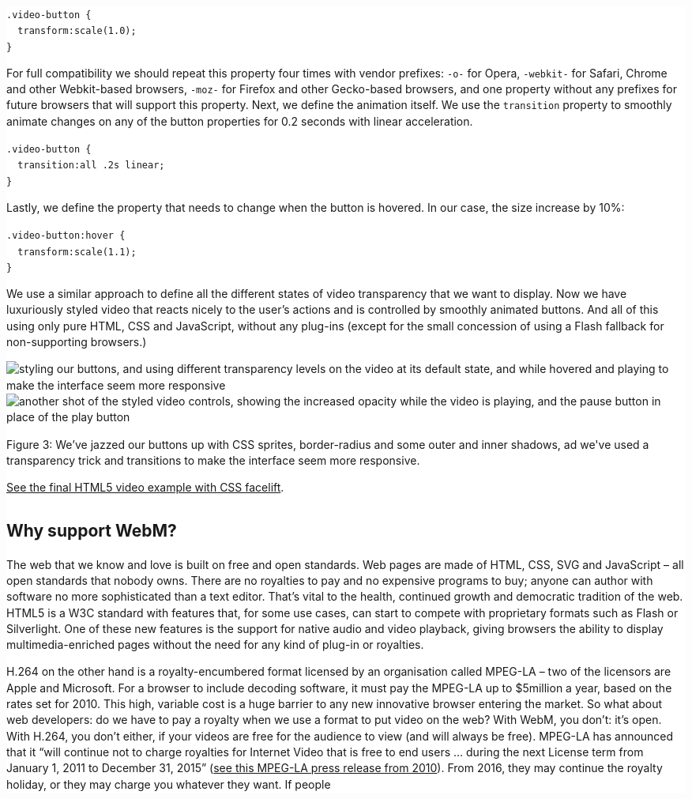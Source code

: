 <pre><code>.video-button {
  transform:scale(1.0);
}</code></pre>

<p>For full compatibility we should repeat this property four times with vendor
prefixes: <code>-o-</code> for Opera, <code>-webkit-</code> for Safari, Chrome and other Webkit-based browsers, <code>-moz-</code> for Firefox
and other Gecko-based browsers, and one property without any prefixes for future
browsers that will support this property. Next, we define the animation itself. We use the <code>transition</code> property to
smoothly animate changes on any of the button properties for 0.2 seconds with linear acceleration.</p>

<pre><code>.video-button {
  transition:all .2s linear;
}</code></pre>

<p>Lastly, we define the property that needs to change when the button is
hovered. In our case, the size increase by 10%:</p>

<pre><code>.video-button:hover {
  transform:scale(1.1);
}</code></pre>

<p>We use a similar approach to define all the different states of video
transparency that we want to display. Now we have luxuriously styled video that reacts nicely to the user’s actions
and is controlled by smoothly animated buttons. And all of this using only pure
HTML, CSS and JavaScript, without any plug-ins (except for the small concession of using a Flash fallback for non-supporting browsers.)</p>

<p><img src="http://forum-test.oslo.osa/kirby/content/articles/423-simple-html5-video-player-with-flash-fallback-and-custom-controls/html5-video-with-css_1.jpg" alt="styling our buttons, and using different transparency levels on the video at its default state, and while hovered and playing to make the interface seem more responsive" /><img src="http://forum-test.oslo.osa/kirby/content/articles/423-simple-html5-video-player-with-flash-fallback-and-custom-controls/html5-video-with-css_2.jpg" alt="another shot of the styled video controls, showing the increased opacity while the video is playing, and the pause button in place of the play button" /></p>
<p class="comment">Figure 3: We’ve jazzed our buttons up with CSS sprites, border-radius and some outer and inner shadows, ad we&#39;ve used a transparency trick and transitions to make the interface seem more responsive.</p>

<p><a href="2.htm">See the final HTML5 video example with CSS facelift</a>.</p>

<h2>Why support WebM?</h2>

<p>The web that we know and love is built on
free and open standards. Web pages are made
of HTML, CSS, SVG and JavaScript – all open
standards that nobody owns. There are no
royalties to pay and no expensive programs to
buy; anyone can author with software no more sophisticated than a
text editor. That’s vital to the health, continued growth and democratic
tradition of the web. HTML5 is a W3C standard with features that, for
some use cases, can start to compete with proprietary formats such
as Flash or Silverlight. One of these new features is the support for
native audio and video playback, giving browsers the ability to display
multimedia-enriched pages without the need for any kind of plug-in or royalties.</p>

<p>H.264 on the other hand is a royalty-encumbered format licensed by an organisation
called MPEG-LA – two of the licensors are Apple and Microsoft. For a
browser to include decoding software, it must pay the MPEG-LA up to
$5million a year, based on the rates set for 2010. This high, variable cost
is a huge barrier to any new innovative browser entering the market.
So what about web developers: do we have to pay a royalty when
we use a format to put video on the web? With WebM, you don’t: it’s
open. With H.264, you don’t either, if your videos are free for the audience to view (and will always be free). MPEG-LA has announced that
it “will continue not to charge royalties for Internet Video that is free
to end users … during the next License term from January 1, 2011 to
December 31, 2015” (<a href="http://bit.ly/au1DKr">see this MPEG-LA press release from 2010</a>). From 2016, they may continue the
royalty holiday, or they may charge you whatever they want. If people